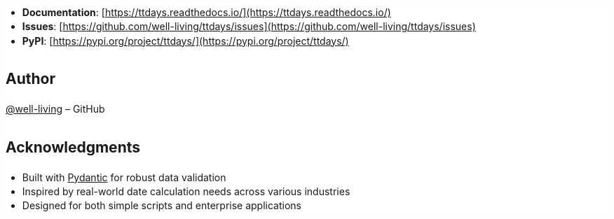- **Documentation**: [https://ttdays.readthedocs.io/](https://ttdays.readthedocs.io/)
- **Issues**: [https://github.com/well-living/ttdays/issues](https://github.com/well-living/ttdays/issues)
- **PyPI**: [https://pypi.org/project/ttdays/](https://pypi.org/project/ttdays/)

## Author

[@well-living](https://github.com/well-living) – GitHub

## Acknowledgments

- Built with [Pydantic](https://docs.pydantic.dev/) for robust data validation
- Inspired by real-world date calculation needs across various industries
- Designed for both simple scripts and enterprise applications